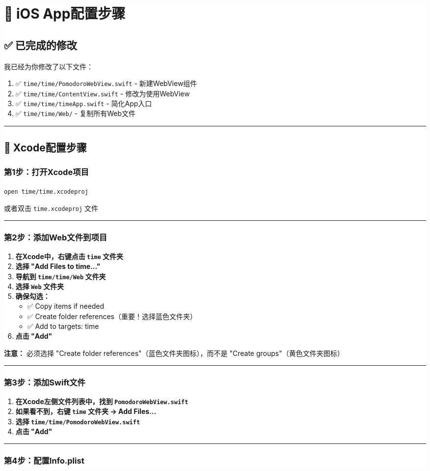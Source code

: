 # 📱 iOS App配置步骤

## ✅ 已完成的修改

我已经为你修改了以下文件：

1. ✅ `time/time/PomodoroWebView.swift` - 新建WebView组件
2. ✅ `time/time/ContentView.swift` - 修改为使用WebView
3. ✅ `time/time/timeApp.swift` - 简化App入口
4. ✅ `time/time/Web/` - 复制所有Web文件

---

## 🚀 Xcode配置步骤

### 第1步：打开Xcode项目

```bash
open time/time.xcodeproj
```

或者双击 `time.xcodeproj` 文件

---

### 第2步：添加Web文件到项目

1. **在Xcode中，右键点击 `time` 文件夹**
2. **选择 "Add Files to time..."**
3. **导航到 `time/time/Web` 文件夹**
4. **选择 `Web` 文件夹**
5. **确保勾选：**
   - ✅ Copy items if needed
   - ✅ Create folder references（重要！选择蓝色文件夹）
   - ✅ Add to targets: time
6. **点击 "Add"**

**注意：** 必须选择 "Create folder references"（蓝色文件夹图标），而不是 "Create groups"（黄色文件夹图标）

---

### 第3步：添加Swift文件

1. **在Xcode左侧文件列表中，找到 `PomodoroWebView.swift`**
2. **如果看不到，右键 `time` 文件夹 → Add Files...**
3. **选择 `time/time/PomodoroWebView.swift`**
4. **点击 "Add"**

---

### 第4步：配置Info.plist
